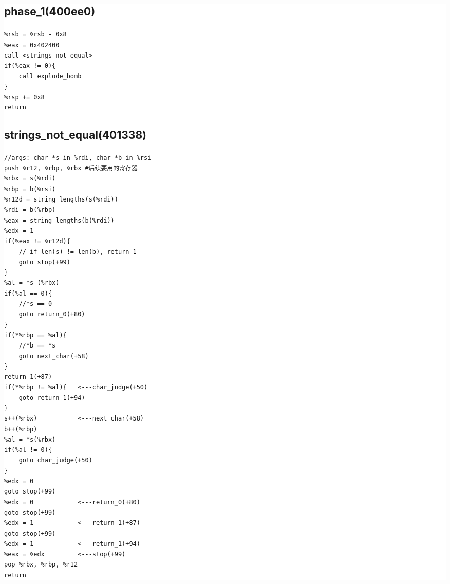 ## phase_1(400ee0)
    %rsb = %rsb - 0x8
    %eax = 0x402400
    call <strings_not_equal>
    if(%eax != 0){
        call explode_bomb
    }
    %rsp += 0x8
    return

## strings_not_equal(401338)
    //args: char *s in %rdi, char *b in %rsi
    push %r12, %rbp, %rbx #后续要用的寄存器
    %rbx = s(%rdi)
    %rbp = b(%rsi)
    %r12d = string_lengths(s(%rdi))
    %rdi = b(%rbp)
    %eax = string_lengths(b(%rdi))
    %edx = 1
    if(%eax != %r12d){
        // if len(s) != len(b), return 1
        goto stop(+99)
    }
    %al = *s (%rbx)
    if(%al == 0){
        //*s == 0
        goto return_0(+80)
    }
    if(*%rbp == %al){
        //*b == *s
        goto next_char(+58)
    }
    return_1(+87)
    if(*%rbp != %al){   <---char_judge(+50)
        goto return_1(+94)
    }
    s++(%rbx)           <---next_char(+58)
    b++(%rbp)
    %al = *s(%rbx)
    if(%al != 0){
        goto char_judge(+50)
    }
    %edx = 0
    goto stop(+99)
    %edx = 0            <---return_0(+80)
    goto stop(+99)
    %edx = 1            <---return_1(+87)
    goto stop(+99)
    %edx = 1            <---return_1(+94)
    %eax = %edx         <---stop(+99)
    pop %rbx, %rbp, %r12
    return
